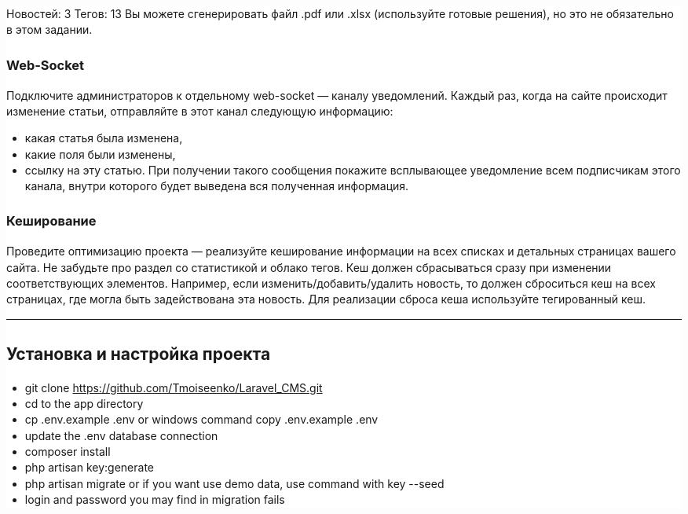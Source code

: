 Новостей: 3
Тегов: 13
Вы можете сгенерировать файл .pdf или .xlsx (используйте готовые решения), но это не обязательно в этом задании.

### Web-Socket
Подключите администраторов к отдельному web-socket — каналу уведомлений.
Каждый раз, когда на сайте происходит изменение статьи, отправляйте в этот канал следующую информацию:
- какая статья была изменена,
- какие поля были изменены,
- ссылку на эту статью.
  При получении такого сообщения покажите всплывающее уведомление всем подписчикам этого канала, внутри которого будет выведена вся полученная информация.

### Кеширование
Проведите оптимизацию проекта — реализуйте кеширование информации на всех списках и детальных страницах вашего сайта. Не забудьте про раздел со статистикой и облако тегов.
Кеш должен сбрасываться сразу при изменении соответствующих элементов. Например, если изменить/добавить/удалить новость, то должен сброситься кеш на всех страницах, где могла быть задействована эта новость.
Для реализации сброса кеша используйте тегированный кеш.

------------

## Установка и настройка проекта

- git clone https://github.com/Tmoiseenko/Laravel_CMS.git
- cd to the app directory
- cp .env.example .env or windows command copy .env.example .env
- update the .env database connection
- composer install
- php artisan key:generate
- php artisan migrate or if you want use demo data, use command with key --seed
- login and password you may find in migration fails
